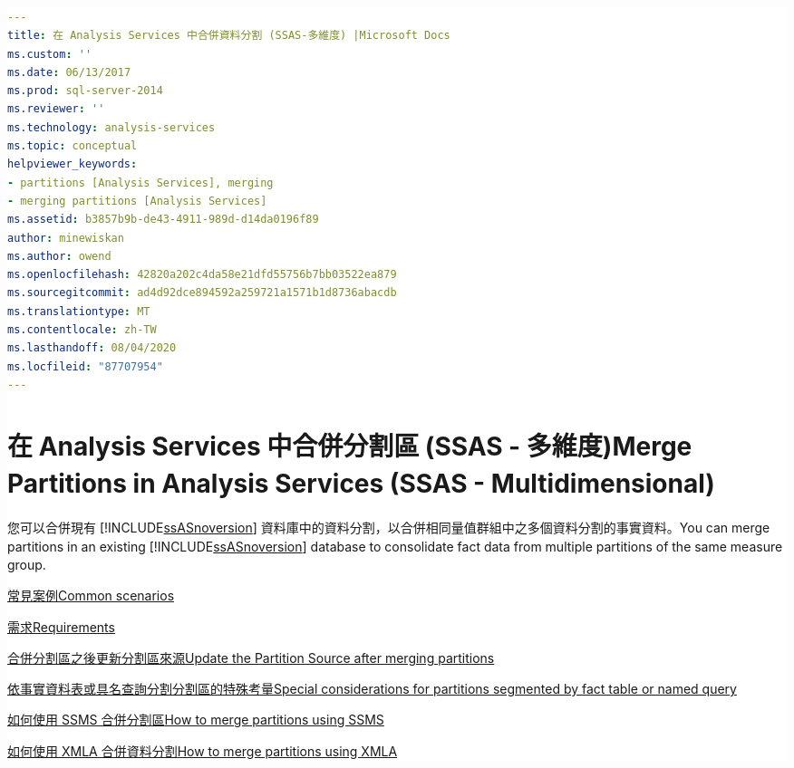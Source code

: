 ```yaml
---
title: 在 Analysis Services 中合併資料分割 (SSAS-多維度) |Microsoft Docs
ms.custom: ''
ms.date: 06/13/2017
ms.prod: sql-server-2014
ms.reviewer: ''
ms.technology: analysis-services
ms.topic: conceptual
helpviewer_keywords:
- partitions [Analysis Services], merging
- merging partitions [Analysis Services]
ms.assetid: b3857b9b-de43-4911-989d-d14da0196f89
author: minewiskan
ms.author: owend
ms.openlocfilehash: 42820a202c4da58e21dfd55756b7bb03522ea879
ms.sourcegitcommit: ad4d92dce894592a259721a1571b1d8736abacdb
ms.translationtype: MT
ms.contentlocale: zh-TW
ms.lasthandoff: 08/04/2020
ms.locfileid: "87707954"
---
```

# <a name="merge-partitions-in-analysis-services-ssas---multidimensional"></a><span data-ttu-id="3603a-102">在 Analysis Services 中合併分割區 (SSAS - 多維度)</span><span class="sxs-lookup"><span data-stu-id="3603a-102">Merge Partitions in Analysis Services (SSAS - Multidimensional)</span></span>
  <span data-ttu-id="3603a-103">您可以合併現有 [!INCLUDE[ssASnoversion](../../includes/ssasnoversion-md.md)] 資料庫中的資料分割，以合併相同量值群組中之多個資料分割的事實資料。</span><span class="sxs-lookup"><span data-stu-id="3603a-103">You can merge partitions in an existing [!INCLUDE[ssASnoversion](../../includes/ssasnoversion-md.md)] database to consolidate fact data from multiple partitions of the same measure group.</span></span>  
  
 [<span data-ttu-id="3603a-104">常見案例</span><span class="sxs-lookup"><span data-stu-id="3603a-104">Common scenarios</span></span>](#bkmk_Scenario)  
  
 [<span data-ttu-id="3603a-105">需求</span><span class="sxs-lookup"><span data-stu-id="3603a-105">Requirements</span></span>](#bkmk_prereq)  
  
 [<span data-ttu-id="3603a-106">合併分割區之後更新分割區來源</span><span class="sxs-lookup"><span data-stu-id="3603a-106">Update the Partition Source after merging partitions</span></span>](#bkmk_Where)  
  
 [<span data-ttu-id="3603a-107">依事實資料表或具名查詢分割分割區的特殊考量</span><span class="sxs-lookup"><span data-stu-id="3603a-107">Special considerations for partitions segmented by fact table or named query</span></span>](#bkmk_fact)  
  
 [<span data-ttu-id="3603a-108">如何使用 SSMS 合併分割區</span><span class="sxs-lookup"><span data-stu-id="3603a-108">How to merge partitions using SSMS</span></span>](#bkmk_partitionSSMS)  
  
 [<span data-ttu-id="3603a-109">如何使用 XMLA 合併資料分割</span><span class="sxs-lookup"><span data-stu-id="3603a-109">How to merge partitions using XMLA</span></span>](#bkmk_partitionsXMLA)  
  